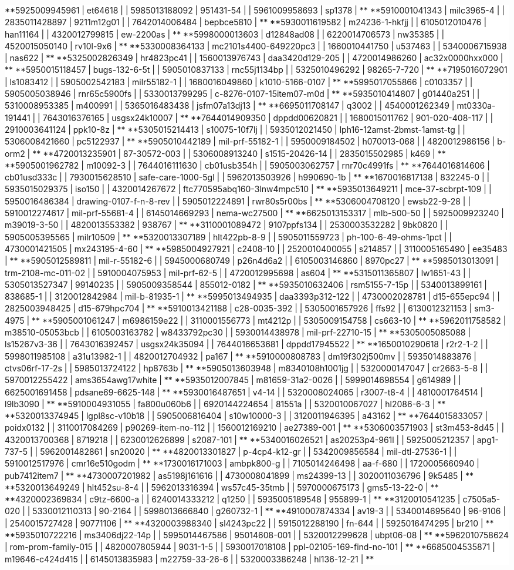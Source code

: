 **5925009945961 | et64618 |  | 5985013188092 | 951431-54 |  | 5961009958693 | sp1378 | **    **5910001041343 | milc3965-4 |  | 2835011428897 | 9211m12g01 |  | 7642014006484 | bepbce5810 | **    **5930011619582 | m24236-1-hkfjj |  | 6105012010476 | han11164 |  | 4320012799815 | ew-2200as | **    **5998000013603 | d12848ad08 |  | 6220014706573 | nw35385 |  | 4520015050140 | rv10l-9x6 | **    **5330008364133 | mc2101s4400-649220pc3 |  | 1660010441750 | u537463 |  | 5340006715938 | nas622 | **    **5325002826349 | hr4823pc41 |  | 1560013976743 | daa3420d129-205 |  | 4720014986260 | ac32x0000hxx000 | **
**5950015118457 | bugs-132-6-5t |  | 5905010837133 | rnc55j1134bp |  | 5325010496292 | 98265-7-720 | **    **7195016072901 | ls1083412 |  | 5905002542183 | milr55182-1 |  | 1680016049860 | k1010-5166-0107 | **    **5995017055866 | c0103357 |  | 5905005038946 | rnr65c5900fs |  | 5330013799295 | c-8276-0107-15item07-m0d | **    **5935010414807 | g01440a251 |  | 5310008953385 | m400991 |  | 5365016483438 | jsfm07a13dj13 | **    **6695011708147 | q3002 |  | 4540001262349 | mt0330a-191441 |  | 7643016376165 | usgsx24k10007 | **    **7644014909350 | dppdd00620821 |  | 1680015011762 | 901-020-408-117 |  | 2910003641124 | ppk10-8z | **
**5305015214413 | s10075-10f7lj |  | 5935012021450 | lph16-12amst-2bmst-1amst-tg |  | 5306008421660 | pc5122937 | **    **5905010442189 | mil-prf-55182-1 |  | 5950009184502 | h070013-068 |  | 4820012986156 | b-orm2 | **    **4720013235901 | 87-30572-003 |  | 5306008913240 | s1515-20426-14 |  | 2835015502985 | k469 | **    **5905001962782 | m10092-3 |  | 7644016111630 | cb01usb354h |  | 5905003062757 | rnr70c4991fs | **    **7644016814606 | cb01usd333c |  | 7930015628510 | safe-care-1000-5gl |  | 5962013503926 | h990690-1b | **    **1670016817138 | 832245-0 |  | 5935015029375 | iso150 |  | 4320014267672 | ftc770595abq160-3lnw4mpc510 | **
**5935013649211 | mce-37-scbrpt-109 |  | 5950016486384 | drawing-0107-f-n-8-rev |  | 5905012224891 | rwr80s5r00bs | **    **5306004708120 | ewsb22-9-28 |  | 5910012274617 | mil-prf-55681-4 |  | 6145014669293 | nema-wc27500 | **    **6625013153317 | mlb-500-50 |  | 5925009923240 | m39019-3-50 |  | 4820013553382 | 938767 | **    **3110001089472 | 9107ppfs134 |  | 2530003532282 | 9bk0820 |  | 5905005395565 | milr10509 | **    **5320013307189 | hlt422pb-8-9 |  | 5905011559723 | ph-100-6-49-ohms-1pct |  | 4730001421505 | mx243195-4-60 | **    **5985004927921 | c2408-10 |  | 2520010400055 | s214857 |  | 3110005165490 | ee35483 | **
**5905012589811 | mil-r-55182-6 |  | 5945000680749 | p26n4d6a2 |  | 6105003146860 | 8970pc27 | **    **5985013013091 | trm-2108-mc-011-02 |  | 5910004075953 | mil-prf-62-5 |  | 4720012995698 | as604 | **    **5315011365807 | lw1651-43 |  | 5305013527347 | 99140235 |  | 5905009358544 | 855012-0182 | **    **5935010632406 | rsm5155-7-15p |  | 5340013899161 | 838685-1 |  | 3120012842984 | mil-b-81935-1 | **    **5995013494935 | daa3393p312-122 |  | 4730002028781 | d15-655epc94 |  | 2825003948425 | d15-679hpc704 | **    **5910013421188 | c28-0035-392 |  | 5305001657926 | ffs92 |  | 6130012321153 | sm3-4975 | **
**5905001061247 | m6986159e22 |  | 3110001556773 | mt4212p |  | 5305009154758 | cs663-10 | **    **5962011758582 | m38510-05053bcb |  | 6105003163782 | w8433792pc30 |  | 5930014438978 | mil-prf-22710-15 | **    **5305005085088 | ls15267v3-36 |  | 7643016392457 | usgsx24k35094 |  | 7644016653681 | dppdd17945522 | **    **1650010290618 | r2r2-1-2 |  | 5998011985108 | a31u13982-1 |  | 4820012704932 | pa167 | **    **5910000808783 | dm19f302j500mv |  | 5935014883876 | ctvs06rf-17-2s |  | 5985013724122 | hp8763b | **    **5905013603948 | m8340108h1001jg |  | 5320000147047 | cr2663-5-8 |  | 5970012255422 | ams3654awg17white | **
**5935012007845 | m81659-31a2-0026 |  | 5999014698554 | g614989 |  | 6625001691458 | pdsane69-6625-148 | **    **5930016487651 | v4-14 |  | 5320008024065 | r3007-t8-4 |  | 4810001764514 | l9lb3090 | **    **5910004931055 | fa800u060b6 |  | 6920144224654 | 81551a |  | 5320010067027 | hl2086-6-3 | **    **5320013374945 | lgpl8sc-v10b18 |  | 5905006816404 | s10w10000-3 |  | 3120011946395 | a43162 | **    **7644015833057 | poidx0132 |  | 3110017084269 | p90269-item-no-112 |  | 1560012169210 | ae27389-001 | **    **5306003571903 | st3m453-8d45 |  | 4320013700368 | 8719218 |  | 6230012626899 | s2087-101 | **
**5340016026521 | as20253p4-961l |  | 5925005212357 | apg1-737-5 |  | 5962001482861 | sn20020 | **    **4820013301827 | p-4cp4-k12-gr |  | 5342009856584 | mil-dtl-27536-1 |  | 5910012517976 | cmr16e510godm | **    **1730016171003 | ambpk800-g |  | 7105014246498 | aa-f-680 |  | 1720005660940 | pub7412item7 | **    **4730007201982 | as5198j161616 |  | 4730008041899 | ms24399-13 |  | 3020011036796 | 9k5485 | **    **5320013649249 | hlt452su-8-4 |  | 5962013316394 | ws57c45-35tmb |  | 5970000675173 | gms5-13-22-0 | **    **4320002369834 | c9tz-6600-a |  | 6240014333212 | q1250 |  | 5935005189548 | 955899-1 | **
**3120010541235 | c7505a5-020 |  | 5330012110313 | 90-2164 |  | 5998013666840 | g260732-1 | **    **4910007874334 | av19-3 |  | 5340014695640 | 96-9106 |  | 2540015727428 | 90771106 | **    **4320003988340 | sl4243pc22 |  | 5915012288190 | fn-644 |  | 5925016474295 | br210 | **    **5935010722216 | ms3406dj22-14p |  | 5995014467586 | 95014608-001 |  | 5320012299628 | ubpt06-08 | **    **5962010758624 | rom-prom-family-015 |  | 4820007805944 | 9031-1-5 |  | 5930017018108 | ppl-02105-169-find-no-101 | **    **6685004535871 | m19646-c424d415 |  | 6145013835983 | m22759-33-26-6 |  | 5320003386248 | hl136-12-21 | **